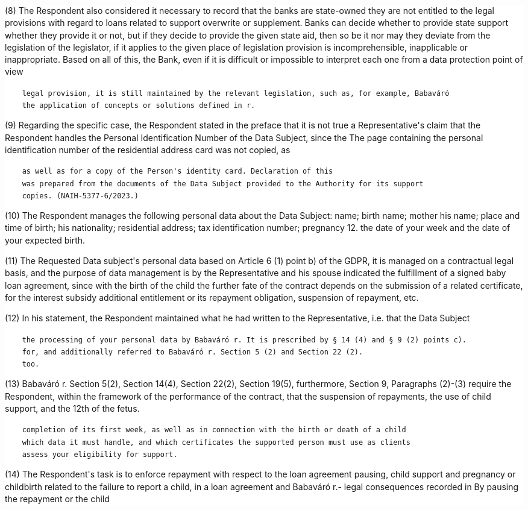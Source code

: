 (8) The Respondent also considered it necessary to record that the banks are state-owned
        they are not entitled to the legal provisions with regard to loans related to support
        overwrite or supplement. Banks can decide whether to provide state support
        whether they provide it or not, but if they decide to provide the given state aid, then so be it
        nor may they deviate from the legislation of the legislator, if it applies to the given place of legislation
        provision is incomprehensible, inapplicable or inappropriate. Based on all of this, the
        Bank, even if it is difficult or impossible to interpret each one from a data protection point of view

        legal provision, it is still maintained by the relevant legislation, such as, for example, Babaváró
        the application of concepts or solutions defined in r.

(9) Regarding the specific case, the Respondent stated in the preface that it is not true a
        Representative's claim that the Respondent handles the Personal Identification Number of the Data Subject, since the
        The page containing the personal identification number of the residential address card was not copied, as

        as well as for a copy of the Person's identity card. Declaration of this
        was prepared from the documents of the Data Subject provided to the Authority for its support
        copies. (NAIH-5377-6/2023.)

(10) The Respondent manages the following personal data about the Data Subject: name; birth name; mother
        his name; place and time of birth; his nationality; residential address; tax identification number; pregnancy 12.
        the date of your week and the date of your expected birth.

(11) The Requested Data subject's personal data based on Article 6 (1) point b) of the GDPR,
        it is managed on a contractual legal basis, and the purpose of data management is by the Representative and his spouse
        indicated the fulfillment of a signed baby loan agreement, since with the birth of the child
        the further fate of the contract depends on the submission of a related certificate, for the interest subsidy
        additional entitlement or its repayment obligation, suspension of repayment, etc.

(12) In his statement, the Respondent maintained what he had written to the Representative, i.e. that the Data Subject

        the processing of your personal data by Babaváró r. It is prescribed by § 14 (4) and § 9 (2) points c).
        for, and additionally referred to Babaváró r. Section 5 (2) and Section 22 (2).
        too.

(13) Babaváró r. Section 5(2), Section 14(4), Section 22(2), Section 19(5),
        furthermore, Section 9, Paragraphs (2)-(3) require the Respondent, within the framework of the performance of the contract, that the
        suspension of repayments, the use of child support, and the 12th of the fetus.

        completion of its first week, as well as in connection with the birth or death of a child
        which data it must handle, and which certificates the supported person must use as clients
        assess your eligibility for support.

(14) The Respondent's task is to enforce repayment with respect to the loan agreement
        pausing, child support and pregnancy or childbirth
        related to the failure to report a child, in a loan agreement and Babaváró r.-
        legal consequences recorded in By pausing the repayment or the child
